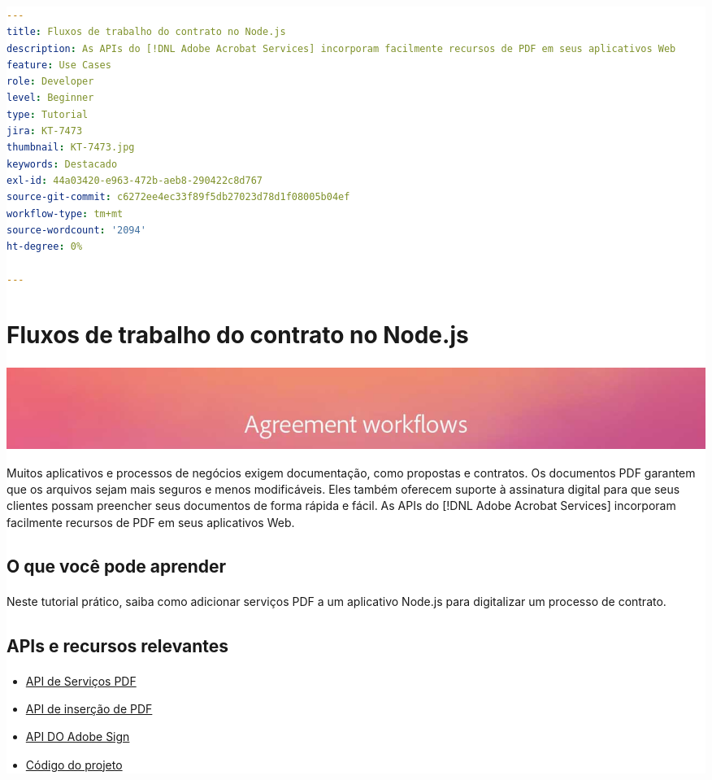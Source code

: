 ```yaml
---
title: Fluxos de trabalho do contrato no Node.js
description: As APIs do [!DNL Adobe Acrobat Services] incorporam facilmente recursos de PDF em seus aplicativos Web
feature: Use Cases
role: Developer
level: Beginner
type: Tutorial
jira: KT-7473
thumbnail: KT-7473.jpg
keywords: Destacado
exl-id: 44a03420-e963-472b-aeb8-290422c8d767
source-git-commit: c6272ee4ec33f89f5db27023d78d1f08005b04ef
workflow-type: tm+mt
source-wordcount: '2094'
ht-degree: 0%

---
```


# Fluxos de trabalho do contrato no Node.js

![Banner do herói do caso de uso](assets/UseCaseAgreementHero.jpg)

Muitos aplicativos e processos de negócios exigem documentação, como propostas e contratos. Os documentos PDF garantem que os arquivos sejam mais seguros e menos modificáveis. Eles também oferecem suporte à assinatura digital para que seus clientes possam preencher seus documentos de forma rápida e fácil. As APIs do [!DNL Adobe Acrobat Services] incorporam facilmente recursos de PDF em seus aplicativos Web.

## O que você pode aprender

Neste tutorial prático, saiba como adicionar serviços PDF a um aplicativo Node.js para digitalizar um processo de contrato.

## APIs e recursos relevantes

* [API de Serviços PDF](https://opensource.adobe.com/pdftools-sdk-docs/release/latest/index.html)

* [API de inserção de PDF](https://www.adobe.com/devnet-docs/dcsdk_io/viewSDK/index.html)

* [API DO Adobe Sign](https://developer.adobe.com/adobesign-api/)

* [Código do projeto](https://github.com/adobe/pdftools-node-sdk-samples)
